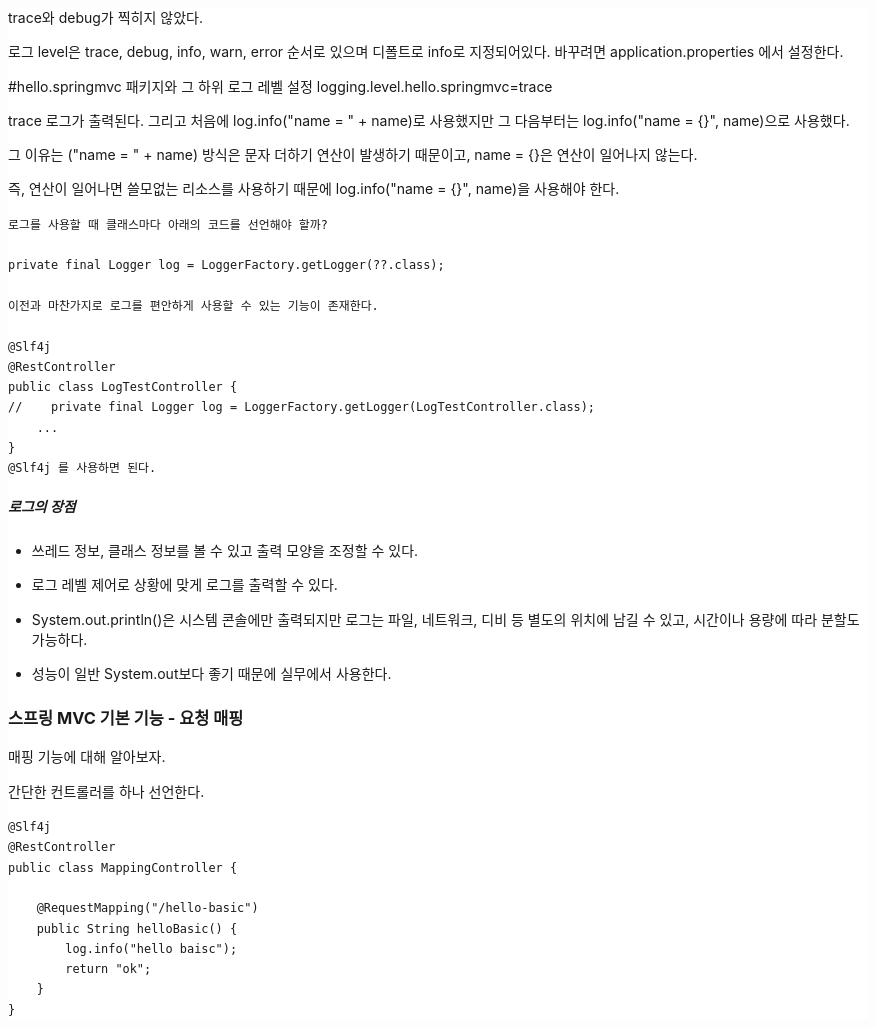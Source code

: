trace와 debug가 찍히지 않았다.

로그 level은 trace, debug, info, warn, error 순서로 있으며 디폴트로 info로 지정되어있다.
바꾸려면 application.properties 에서 설정한다.

#hello.springmvc 패키지와 그 하위 로그 레벨 설정
logging.level.hello.springmvc=trace

trace 로그가 출력된다.
그리고 처음에 log.info("name = " + name)로 사용했지만 그 다음부터는 log.info("name = {}", name)으로 사용했다.

그 이유는 ("name = " + name) 방식은 문자 더하기 연산이 발생하기 때문이고, name = {}은 연산이 일어나지 않는다.

즉, 연산이 일어나면 쓸모없는 리소스를 사용하기 때문에 log.info("name = {}", name)을 사용해야 한다.


```
로그를 사용할 때 클래스마다 아래의 코드를 선언해야 할까?

private final Logger log = LoggerFactory.getLogger(??.class);

이전과 마찬가지로 로그를 편안하게 사용할 수 있는 기능이 존재한다.

@Slf4j
@RestController
public class LogTestController {
//    private final Logger log = LoggerFactory.getLogger(LogTestController.class);
    ...
}
@Slf4j 를 사용하면 된다.
```

##### 로그의 장점

- 쓰레드 정보, 클래스 정보를 볼 수 있고 출력 모양을 조정할 수 있다.

- 로그 레벨 제어로 상황에 맞게 로그를 출력할 수 있다.

- System.out.println()은 시스템 콘솔에만 출력되지만 로그는 파일, 네트워크, 디비 등 별도의 위치에 남길 수 있고, 시간이나 용량에 따라 분할도 가능하다.

- 성능이 일반 System.out보다 좋기 때문에 실무에서 사용한다.


### 스프링 MVC 기본 기능 - 요청 매핑
매핑 기능에 대해 알아보자.

간단한 컨트롤러를 하나 선언한다.

```
@Slf4j
@RestController
public class MappingController {

    @RequestMapping("/hello-basic")
    public String helloBasic() {
        log.info("hello baisc");
        return "ok";
    }
}
```
